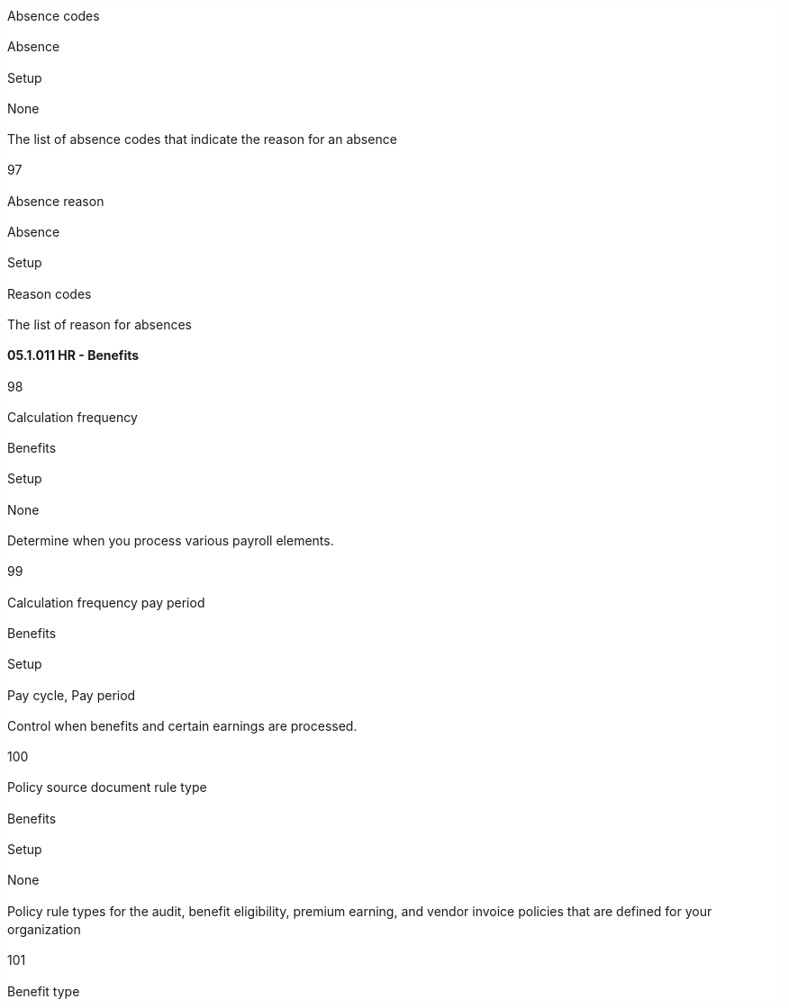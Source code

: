 Absence codes

Absence

Setup

None

The list of absence codes that indicate the reason for an absence

97

Absence reason

Absence

Setup

Reason codes

The list of reason for absences

**05.1.011 HR - Benefits**

98

Calculation frequency

Benefits

Setup

None

Determine when you process various payroll elements.

99

Calculation frequency pay period

Benefits

Setup

Pay cycle, Pay period

Control when benefits and certain earnings are processed.

100

Policy source document rule type

Benefits

Setup

None

Policy rule types for the audit, benefit eligibility, premium earning, and vendor invoice policies that are defined for your organization

101

Benefit type
